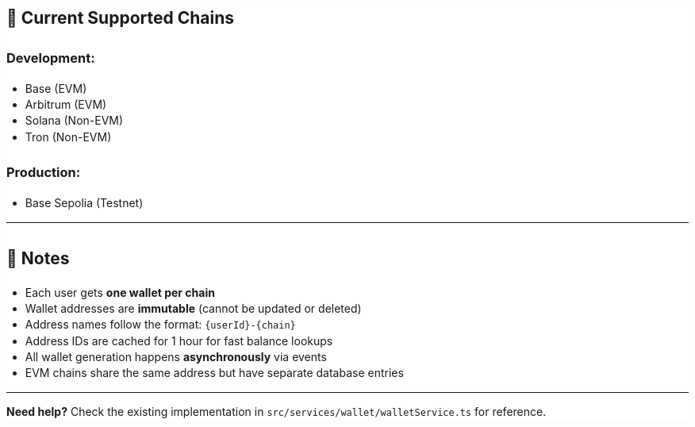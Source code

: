 
## 🎯 Current Supported Chains

### **Development:**
- Base (EVM)
- Arbitrum (EVM)
- Solana (Non-EVM)
- Tron (Non-EVM)

### **Production:**
- Base Sepolia (Testnet)

---

## 📝 Notes

- Each user gets **one wallet per chain**
- Wallet addresses are **immutable** (cannot be updated or deleted)
- Address names follow the format: `{userId}-{chain}`
- Address IDs are cached for 1 hour for fast balance lookups
- All wallet generation happens **asynchronously** via events
- EVM chains share the same address but have separate database entries

---

**Need help?** Check the existing implementation in `src/services/wallet/walletService.ts` for reference.

